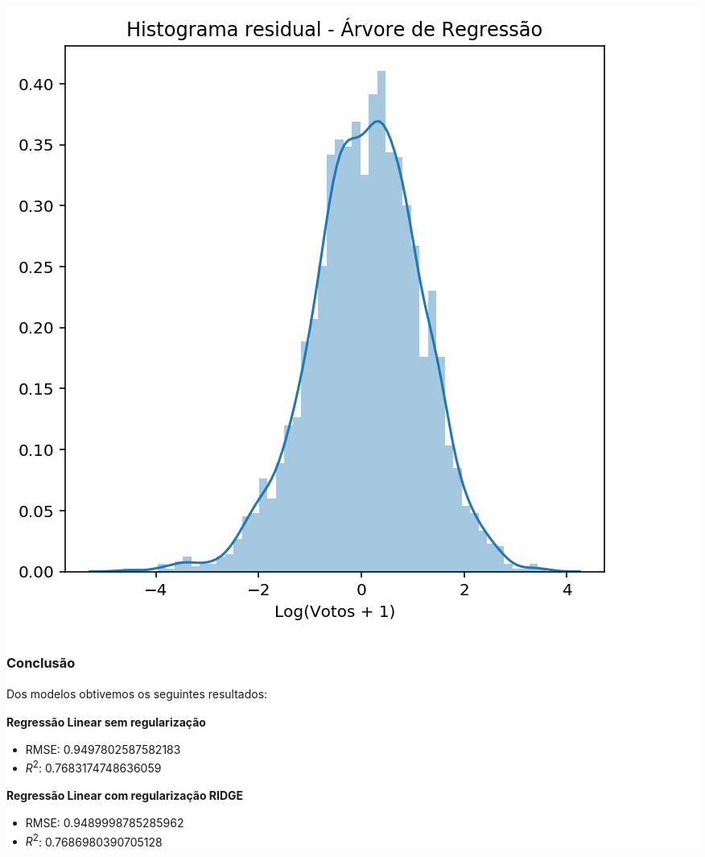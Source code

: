 ![png](output_129_0.png)


### Conclusão

Dos modelos obtivemos os seguintes resultados:

**Regressão Linear sem regularização**
- RMSE: 0.9497802587582183
- $R^2$: 0.7683174748636059

**Regressão Linear com regularização RIDGE**
- RMSE: 0.9489998785285962
- $R^2$: 0.7686980390705128

